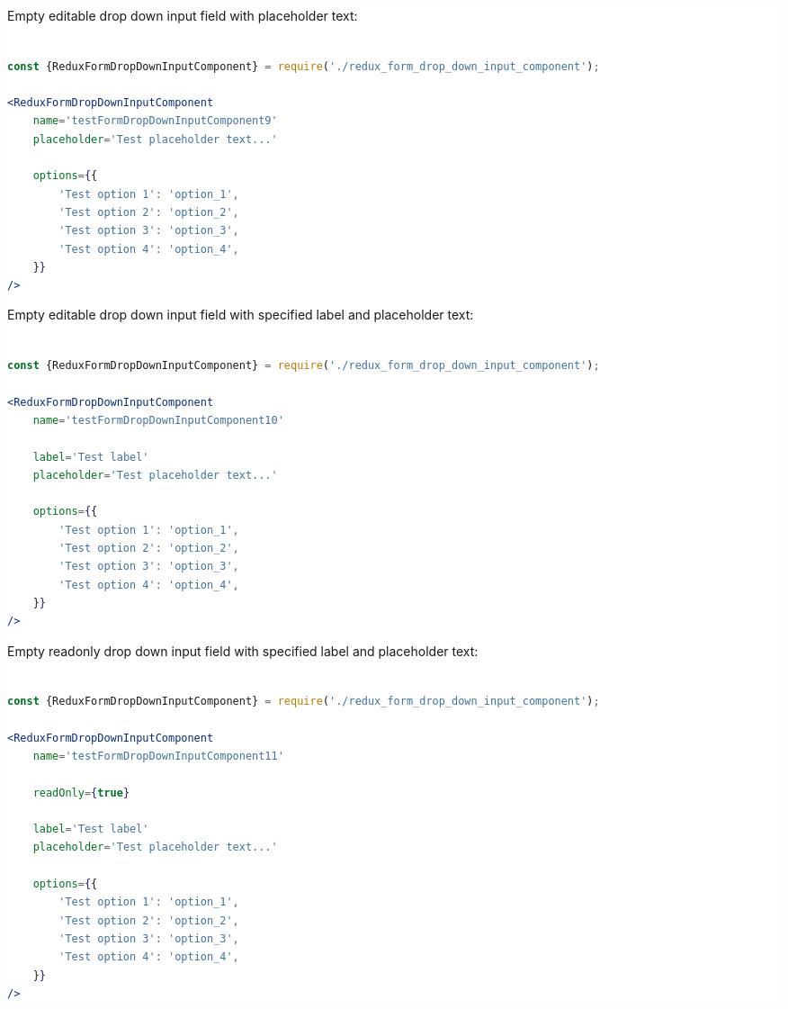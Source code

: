 Empty editable drop down input field with placeholder text:

```jsx

const {ReduxFormDropDownInputComponent} = require('./redux_form_drop_down_input_component');

<ReduxFormDropDownInputComponent
    name='testFormDropDownInputComponent9'
    placeholder='Test placeholder text...'
    
    options={{
        'Test option 1': 'option_1',
        'Test option 2': 'option_2',
        'Test option 3': 'option_3',
        'Test option 4': 'option_4',
    }}
/>
```

Empty editable drop down input field with specified label and placeholder text:

```jsx

const {ReduxFormDropDownInputComponent} = require('./redux_form_drop_down_input_component');

<ReduxFormDropDownInputComponent
    name='testFormDropDownInputComponent10'
    
    label='Test label'
    placeholder='Test placeholder text...'
    
    options={{
        'Test option 1': 'option_1',
        'Test option 2': 'option_2',
        'Test option 3': 'option_3',
        'Test option 4': 'option_4',
    }}
/>
```

Empty readonly drop down input field with specified label and placeholder text:

```jsx

const {ReduxFormDropDownInputComponent} = require('./redux_form_drop_down_input_component');

<ReduxFormDropDownInputComponent
    name='testFormDropDownInputComponent11'
    
    readOnly={true}
    
    label='Test label'
    placeholder='Test placeholder text...'
    
    options={{
        'Test option 1': 'option_1',
        'Test option 2': 'option_2',
        'Test option 3': 'option_3',
        'Test option 4': 'option_4',
    }}
/>
```
